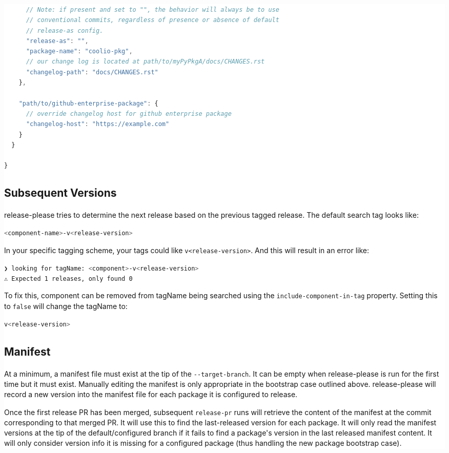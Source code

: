 ```js
      // Note: if present and set to "", the behavior will always be to use
      // conventional commits, regardless of presence or absence of default
      // release-as config.
      "release-as": "",
      "package-name": "coolio-pkg",
      // our change log is located at path/to/myPyPkgA/docs/CHANGES.rst
      "changelog-path": "docs/CHANGES.rst"
    },

    "path/to/github-enterprise-package": {
      // override changelog host for github enterprise package
      "changelog-host": "https://example.com"
    }
  }

}
```

## Subsequent Versions

release-please tries to determine the next release based on the previous tagged
release. The default search tag looks like:

```sh
<component-name>-v<release-version>
```

In your specific tagging scheme, your tags could like `v<release-version>`. And
this will result in an error like:

```sh
❯ looking for tagName: <component>-v<release-version>
⚠ Expected 1 releases, only found 0
```

To fix this, component can be removed from tagName being searched using the
`include-component-in-tag` property. Setting this to `false` will change the
tagName to:

```sh
v<release-version>
```

## Manifest

At a minimum, a manifest file must exist at the tip of the `--target-branch`.
It can be empty when release-please is run for the first time but it must exist.
Manually editing the manifest is only appropriate in the bootstrap case outlined
above. release-please will record a new version into the manifest file for each
package it is configured to release.

Once the first release PR has been merged, subsequent `release-pr` runs will
retrieve the content of the manifest at the commit corresponding to that merged
PR. It will use this to find the last-released version for each package. It will
only read the manifest versions at the tip of the default/configured branch if
it fails to find a package's version in the last released manifest content. It
will only consider version info it is missing for a configured package (thus
handling the new package bootstrap case).
